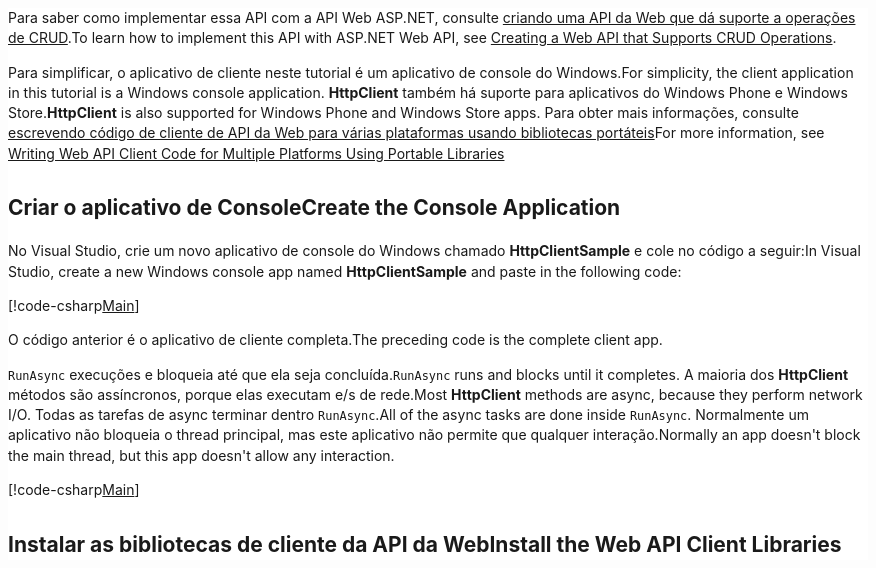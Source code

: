 <span data-ttu-id="5c6e7-123">Para saber como implementar essa API com a API Web ASP.NET, consulte [criando uma API da Web que dá suporte a operações de CRUD](xref:web-api/overview/getting-started-with-aspnet-web-api/tutorial-your-first-web-api
).</span><span class="sxs-lookup"><span data-stu-id="5c6e7-123">To learn how to implement this API with ASP.NET Web API, see [Creating a Web API that Supports CRUD Operations](xref:web-api/overview/getting-started-with-aspnet-web-api/tutorial-your-first-web-api
).</span></span>

<span data-ttu-id="5c6e7-124">Para simplificar, o aplicativo de cliente neste tutorial é um aplicativo de console do Windows.</span><span class="sxs-lookup"><span data-stu-id="5c6e7-124">For simplicity, the client application in this tutorial is a Windows console application.</span></span> <span data-ttu-id="5c6e7-125">**HttpClient** também há suporte para aplicativos do Windows Phone e Windows Store.</span><span class="sxs-lookup"><span data-stu-id="5c6e7-125">**HttpClient** is also supported for Windows Phone and Windows Store apps.</span></span> <span data-ttu-id="5c6e7-126">Para obter mais informações, consulte [escrevendo código de cliente de API da Web para várias plataformas usando bibliotecas portáteis](https://blogs.msdn.com/b/webdev/archive/2013/07/19/writing-web-api-client-code-for-multiple-platforms-using-portable-libraries.aspx)</span><span class="sxs-lookup"><span data-stu-id="5c6e7-126">For more information, see [Writing Web API Client Code for Multiple Platforms Using Portable Libraries](https://blogs.msdn.com/b/webdev/archive/2013/07/19/writing-web-api-client-code-for-multiple-platforms-using-portable-libraries.aspx)</span></span>

<a id="CreateConsoleApp"></a>
## <a name="create-the-console-application"></a><span data-ttu-id="5c6e7-127">Criar o aplicativo de Console</span><span class="sxs-lookup"><span data-stu-id="5c6e7-127">Create the Console Application</span></span>

<span data-ttu-id="5c6e7-128">No Visual Studio, crie um novo aplicativo de console do Windows chamado **HttpClientSample** e cole no código a seguir:</span><span class="sxs-lookup"><span data-stu-id="5c6e7-128">In Visual Studio, create a new Windows console app named **HttpClientSample** and paste in the following code:</span></span>

[!code-csharp[Main](calling-a-web-api-from-a-net-client/sample/client/Program.cs?name=snippet_all)]

<span data-ttu-id="5c6e7-129">O código anterior é o aplicativo de cliente completa.</span><span class="sxs-lookup"><span data-stu-id="5c6e7-129">The preceding code is the complete client app.</span></span>

<span data-ttu-id="5c6e7-130">`RunAsync` execuções e bloqueia até que ela seja concluída.</span><span class="sxs-lookup"><span data-stu-id="5c6e7-130">`RunAsync` runs and blocks until it completes.</span></span> <span data-ttu-id="5c6e7-131">A maioria dos **HttpClient** métodos são assíncronos, porque elas executam e/s de rede.</span><span class="sxs-lookup"><span data-stu-id="5c6e7-131">Most **HttpClient** methods are async, because they perform network I/O.</span></span> <span data-ttu-id="5c6e7-132">Todas as tarefas de async terminar dentro `RunAsync`.</span><span class="sxs-lookup"><span data-stu-id="5c6e7-132">All of the async tasks are done inside `RunAsync`.</span></span> <span data-ttu-id="5c6e7-133">Normalmente um aplicativo não bloqueia o thread principal, mas este aplicativo não permite que qualquer interação.</span><span class="sxs-lookup"><span data-stu-id="5c6e7-133">Normally an app doesn't block the main thread, but this app doesn't allow any interaction.</span></span>

[!code-csharp[Main](calling-a-web-api-from-a-net-client/sample/client/Program.cs?name=snippet_run)]

<a id="InstallClientLib"></a>
## <a name="install-the-web-api-client-libraries"></a><span data-ttu-id="5c6e7-134">Instalar as bibliotecas de cliente da API da Web</span><span class="sxs-lookup"><span data-stu-id="5c6e7-134">Install the Web API Client Libraries</span></span>
